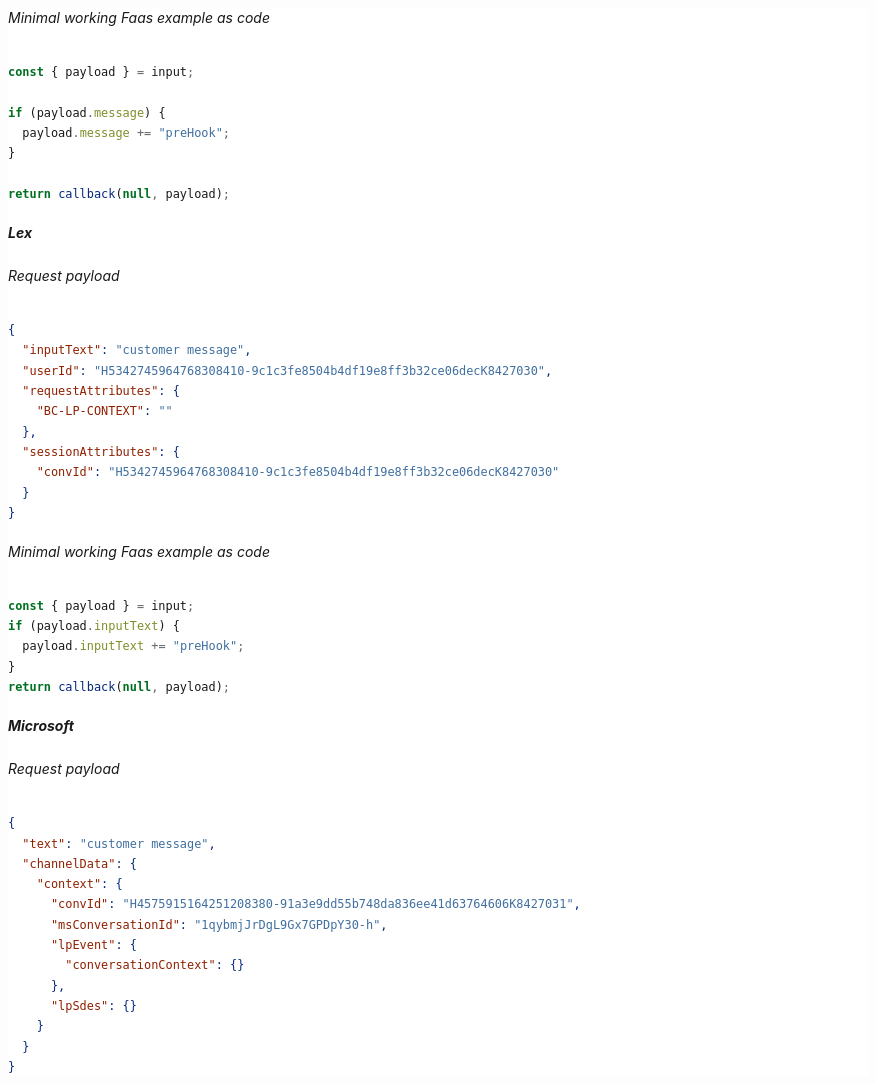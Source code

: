 ###### Minimal working Faas example as code

```js
const { payload } = input;

if (payload.message) {
  payload.message += "preHook";
}

return callback(null, payload);
```

##### Lex

###### Request payload

```json
{
  "inputText": "customer message",
  "userId": "H5342745964768308410-9c1c3fe8504b4df19e8ff3b32ce06decK8427030",
  "requestAttributes": {
    "BC-LP-CONTEXT": ""
  },
  "sessionAttributes": {
    "convId": "H5342745964768308410-9c1c3fe8504b4df19e8ff3b32ce06decK8427030"
  }
}
```

###### Minimal working Faas example as code

```js
const { payload } = input;
if (payload.inputText) {
  payload.inputText += "preHook";
}
return callback(null, payload);
```

##### Microsoft

###### Request payload

```json
{
  "text": "customer message",
  "channelData": {
    "context": {
      "convId": "H4575915164251208380-91a3e9dd55b748da836ee41d63764606K8427031",
      "msConversationId": "1qybmjJrDgL9Gx7GPDpY30-h",
      "lpEvent": {
        "conversationContext": {}
      },
      "lpSdes": {}
    }
  }
}
```
